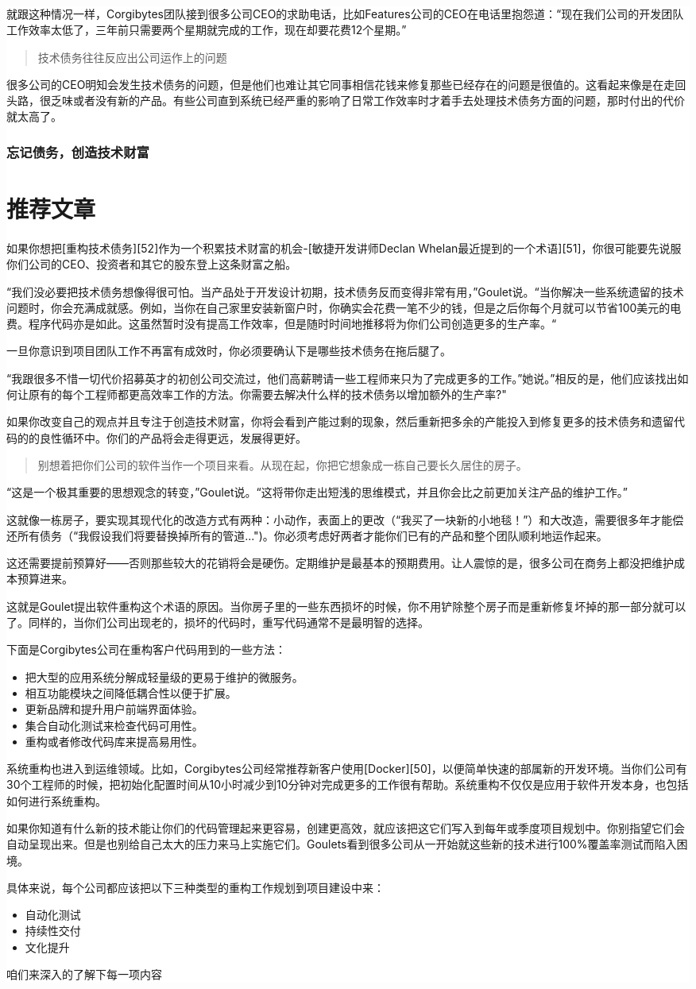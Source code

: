 就跟这种情况一样，Corgibytes团队接到很多公司CEO的求助电话，比如Features公司的CEO在电话里抱怨道：“现在我们公司的开发团队工作效率太低了，三年前只需要两个星期就完成的工作，现在却要花费12个星期。”

> 技术债务往往反应出公司运作上的问题

很多公司的CEO明知会发生技术债务的问题，但是他们也难让其它同事相信花钱来修复那些已经存在的问题是很值的。这看起来像是在走回头路，很乏味或者没有新的产品。有些公司直到系统已经严重的影响了日常工作效率时才着手去处理技术债务方面的问题，那时付出的代价就太高了。

### 忘记债务，创造技术财富

# 推荐文章

如果你想把[重构技术债务][52]作为一个积累技术财富的机会-[敏捷开发讲师Declan Whelan最近提到的一个术语][51]，你很可能要先说服你们公司的CEO、投资者和其它的股东登上这条财富之船。

“我们没必要把技术债务想像得很可怕。当产品处于开发设计初期，技术债务反而变得非常有用，”Goulet说。“当你解决一些系统遗留的技术问题时，你会充满成就感。例如，当你在自己家里安装新窗户时，你确实会花费一笔不少的钱，但是之后你每个月就可以节省100美元的电费。程序代码亦是如此。这虽然暂时没有提高工作效率，但是随时时间地推移将为你们公司创造更多的生产率。“

一旦你意识到项目团队工作不再富有成效时，你必须要确认下是哪些技术债务在拖后腿了。

“我跟很多不惜一切代价招募英才的初创公司交流过，他们高薪聘请一些工程师来只为了完成更多的工作。”她说。”相反的是，他们应该找出如何让原有的每个工程师都更高效率工作的方法。你需要去解决什么样的技术债务以增加额外的生产率?"

如果你改变自己的观点并且专注于创造技术财富，你将会看到产能过剩的现象，然后重新把多余的产能投入到修复更多的技术债务和遗留代码的的良性循环中。你们的产品将会走得更远，发展得更好。

> 别想着把你们公司的软件当作一个项目来看。从现在起，你把它想象成一栋自己要长久居住的房子。

“这是一个极其重要的思想观念的转变，”Goulet说。“这将带你走出短浅的思维模式，并且你会比之前更加关注产品的维护工作。”

这就像一栋房子，要实现其现代化的改造方式有两种：小动作，表面上的更改（“我买了一块新的小地毯！”）和大改造，需要很多年才能偿还所有债务（“我假设我们将要替换掉所有的管道...")。你必须考虑好两者才能你们已有的产品和整个团队顺利地运作起来。

这还需要提前预算好——否则那些较大的花销将会是硬伤。定期维护是最基本的预期费用。让人震惊的是，很多公司在商务上都没把维护成本预算进来。

这就是Goulet提出软件重构这个术语的原因。当你房子里的一些东西损坏的时候，你不用铲除整个房子而是重新修复坏掉的那一部分就可以了。同样的，当你们公司出现老的，损坏的代码时，重写代码通常不是最明智的选择。

下面是Corgibytes公司在重构客户代码用到的一些方法：

*   把大型的应用系统分解成轻量级的更易于维护的微服务。
*   相互功能模块之间降低耦合性以便于扩展。
*   更新品牌和提升用户前端界面体验。
*   集合自动化测试来检查代码可用性。
*   重构或者修改代码库来提高易用性。

系统重构也进入到运维领域。比如，Corgibytes公司经常推荐新客户使用[Docker][50]，以便简单快速的部属新的开发环境。当你们公司有30个工程师的时候，把初始化配置时间从10小时减少到10分钟对完成更多的工作很有帮助。系统重构不仅仅是应用于软件开发本身，也包括如何进行系统重构。

如果你知道有什么新的技术能让你们的代码管理起来更容易，创建更高效，就应该把这它们写入到每年或季度项目规划中。你别指望它们会自动呈现出来。但是也别给自己太大的压力来马上实施它们。Goulets看到很多公司从一开始就这些新的技术进行100%覆盖率测试而陷入困境。

具体来说，每个公司都应该把以下三种类型的重构工作规划到项目建设中来：

*   自动化测试
*   持续性交付
*   文化提升

咱们来深入的了解下每一项内容


[a]: http://firstround.com/